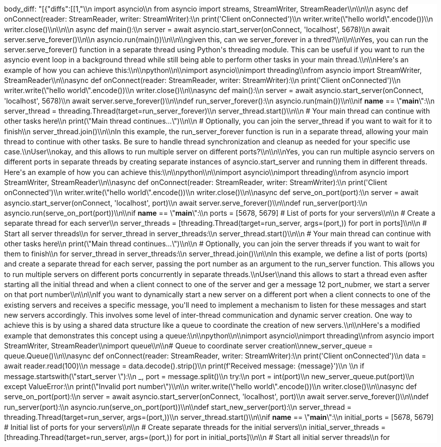 body_diff:
"[{\"diffs\":[[1,\"\\\n        import asyncio\\\n        from asyncio import streams, StreamWriter, StreamReader\\\n\\\n\\\n        async def onConnect(reader: StreamReader, writer: StreamWriter):\\\n            print('Client onConnected')\\\n            writer.write(\\\"hello world\\\".encode())\\\n            writer.close()\\\n\\\n\\\n        async def main():\\\n            server = await asyncio.start_server(onConnect, 'localhost', 5678)\\\n            await server.serve_forever()\\\n\\\n        asyncio.run(main())\\\n\\\n\\\ngiven this, can we server_forever in a thred?\\\n\\\n\\\nYes, you can run the server.serve_forever() function in a separate thread using Python's threading module. This can be useful if you want to run the asyncio event loop in a background thread while still being able to perform other tasks in your main thread.\\\n\\\nHere's an example of how you can achieve this:\\\n\\\npython\\\n\\\nimport asyncio\\\nimport threading\\\nfrom asyncio import StreamWriter, StreamReader\\\n\\\nasync def onConnect(reader: StreamReader, writer: StreamWriter):\\\n    print('Client onConnected')\\\n    writer.write(\\\"hello world\\\".encode())\\\n    writer.close()\\\n\\\nasync def main():\\\n    server = await asyncio.start_server(onConnect, 'localhost', 5678)\\\n    await server.serve_forever()\\\n\\\ndef run_server_forever():\\\n    asyncio.run(main())\\\n\\\nif __name__ == \\\"__main__\\\":\\\n    server_thread = threading.Thread(target=run_server_forever)\\\n    server_thread.start()\\\n\\\n    # Your main thread can continue with other tasks here\\\n    print(\\\"Main thread continues...\\\")\\\n\\\n    # Optionally, you can join the server_thread if you want to wait for it to finish\\\n    server_thread.join()\\\n\\\nIn this example, the run_server_forever function is run in a separate thread, allowing your main thread to continue with other tasks. Be sure to handle thread synchronization and cleanup as needed for your specific use case.\\\nUser\\\nokay, and this allows to run multiple server on different ports?\\\n\\\n\\\nYes, you can run multiple asyncio servers on different ports in separate threads by creating separate instances of asyncio.start_server and running them in different threads. Here's an example of how you can achieve this:\\\n\\\npython\\\n\\\nimport asyncio\\\nimport threading\\\nfrom asyncio import StreamWriter, StreamReader\\\n\\\nasync def onConnect(reader: StreamReader, writer: StreamWriter):\\\n    print('Client onConnected')\\\n    writer.write(\\\"hello world\\\".encode())\\\n    writer.close()\\\n\\\nasync def serve_on_port(port):\\\n    server = await asyncio.start_server(onConnect, 'localhost', port)\\\n    await server.serve_forever()\\\n\\\ndef run_server(port):\\\n    asyncio.run(serve_on_port(port))\\\n\\\nif __name__ == \\\"__main__\\\":\\\n    ports = [5678, 5679]  # List of ports for your servers\\\n\\\n    # Create a separate thread for each server\\\n    server_threads = [threading.Thread(target=run_server, args=(port,)) for port in ports]\\\n\\\n    # Start all server threads\\\n    for server_thread in server_threads:\\\n        server_thread.start()\\\n\\\n    # Your main thread can continue with other tasks here\\\n    print(\\\"Main thread continues...\\\")\\\n\\\n    # Optionally, you can join the server threads if you want to wait for them to finish\\\n    for server_thread in server_threads:\\\n        server_thread.join()\\\n\\\nIn this example, we define a list of ports (ports) and create a separate thread for each server, passing the port number as an argument to the run_server function. This allows you to run multiple servers on different ports concurrently in separate threads.\\\nUser\\\nand this allows to start a thread even asfter starting all the initial thread and when a client connect to one of the server and ger a message 12 port_nubmer, we start a server on that port number\\\n\\\n\\\nIf you want to dynamically start a new server on a different port when a client connects to one of the existing servers and receives a specific message, you'll need to implement a mechanism to listen for these messages and start new servers accordingly. This involves some level of inter-thread communication and dynamic server creation. One way to achieve this is by using a shared data structure like a queue to coordinate the creation of new servers.\\\n\\\nHere's a modified example that demonstrates this concept using a queue:\\\n\\\npython\\\n\\\nimport asyncio\\\nimport threading\\\nfrom asyncio import StreamWriter, StreamReader\\\nimport queue\\\n\\\n# Queue to coordinate server creation\\\nnew_server_queue = queue.Queue()\\\n\\\nasync def onConnect(reader: StreamReader, writer: StreamWriter):\\\n    print('Client onConnected')\\\n    data = await reader.read(100)\\\n    message = data.decode().strip()\\\n    print(f'Received message: {message}')\\\n    \\\n    if message.startswith(\\\"start_server \\\"):\\\n        _, port = message.split()\\\n        try:\\\n            port = int(port)\\\n            new_server_queue.put(port)\\\n        except ValueError:\\\n            print(\\\"Invalid port number\\\")\\\n\\\n    writer.write(\\\"hello world\\\".encode())\\\n    writer.close()\\\n\\\nasync def serve_on_port(port):\\\n    server = await asyncio.start_server(onConnect, 'localhost', port)\\\n    await server.serve_forever()\\\n\\\ndef run_server(port):\\\n    asyncio.run(serve_on_port(port))\\\n\\\ndef start_new_server(port):\\\n    server_thread = threading.Thread(target=run_server, args=(port,))\\\n    server_thread.start()\\\n\\\nif __name__ == \\\"__main__\\\":\\\n    initial_ports = [5678, 5679]  # Initial list of ports for your servers\\\n\\\n    # Create separate threads for the initial servers\\\n    initial_server_threads = [threading.Thread(target=run_server, args=(port,)) for port in initial_ports]\\\n\\\n    # Start all initial server threads\\\n    for